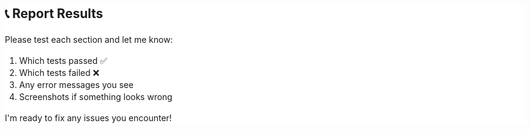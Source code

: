 
## 📞 Report Results

Please test each section and let me know:
1. Which tests passed ✅
2. Which tests failed ❌
3. Any error messages you see
4. Screenshots if something looks wrong

I'm ready to fix any issues you encounter!
